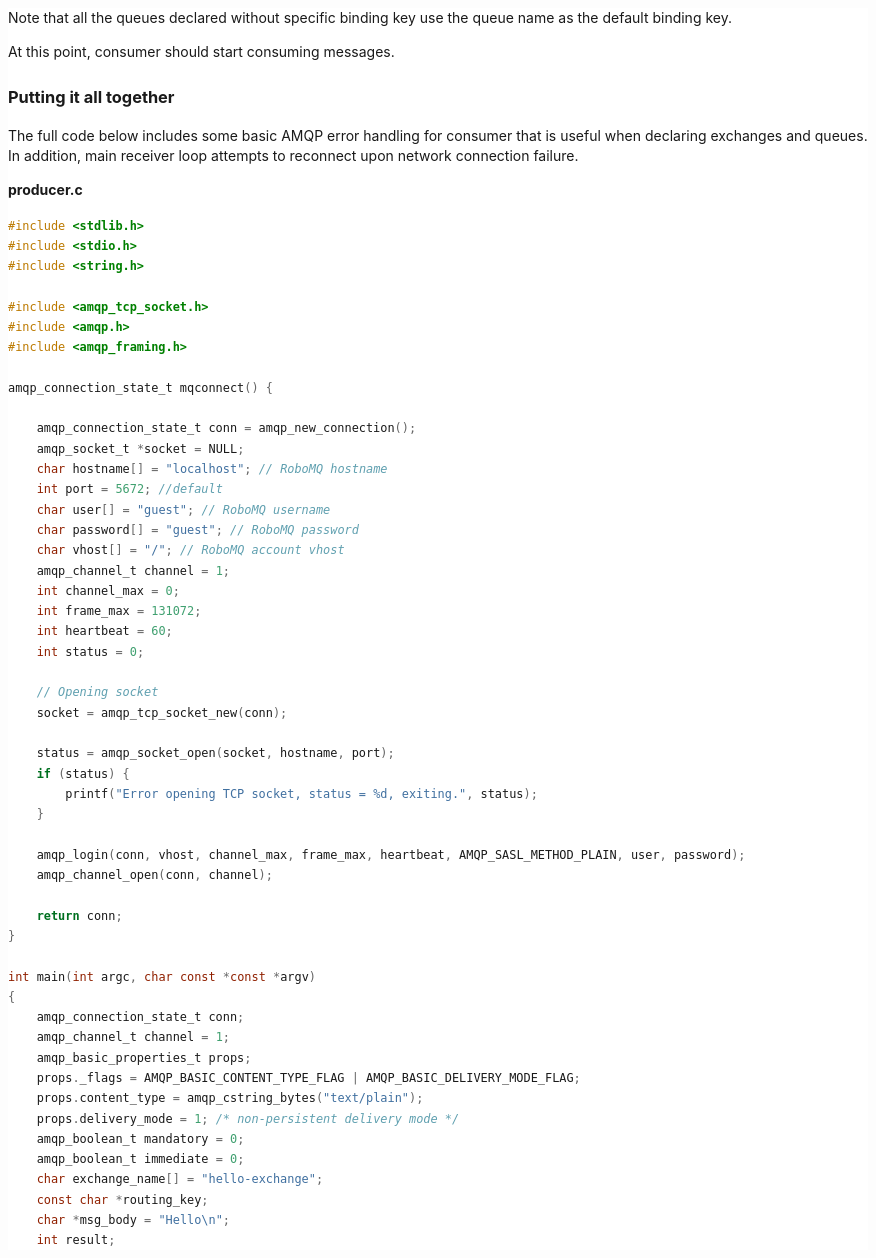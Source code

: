 Note that all the queues declared without specific binding key use the queue name as the default binding key.

At this point, consumer should start consuming messages.

### Putting it all together
The full code below includes some basic AMQP error handling for consumer that is useful when declaring exchanges and queues.  In addition, main receiver loop attempts to reconnect upon network connection failure.

**producer.c**

```c
#include <stdlib.h>
#include <stdio.h>
#include <string.h>
	
#include <amqp_tcp_socket.h>
#include <amqp.h>
#include <amqp_framing.h>
	
amqp_connection_state_t mqconnect() {
	
    amqp_connection_state_t conn = amqp_new_connection();
    amqp_socket_t *socket = NULL;
	char hostname[] = "localhost"; // RoboMQ hostname
	int port = 5672; //default
	char user[] = "guest"; // RoboMQ username
	char password[] = "guest"; // RoboMQ password
	char vhost[] = "/"; // RoboMQ account vhost
    amqp_channel_t channel = 1;
    int channel_max = 0;
    int frame_max = 131072;
    int heartbeat = 60;
    int status = 0;
	
    // Opening socket
    socket = amqp_tcp_socket_new(conn);
	
    status = amqp_socket_open(socket, hostname, port);
    if (status) {
        printf("Error opening TCP socket, status = %d, exiting.", status);
    }
	
    amqp_login(conn, vhost, channel_max, frame_max, heartbeat, AMQP_SASL_METHOD_PLAIN, user, password);
    amqp_channel_open(conn, channel);
	
    return conn;
}
	
int main(int argc, char const *const *argv)
{
    amqp_connection_state_t conn;
    amqp_channel_t channel = 1;
    amqp_basic_properties_t props;
    props._flags = AMQP_BASIC_CONTENT_TYPE_FLAG | AMQP_BASIC_DELIVERY_MODE_FLAG;
    props.content_type = amqp_cstring_bytes("text/plain");
    props.delivery_mode = 1; /* non-persistent delivery mode */
    amqp_boolean_t mandatory = 0;
    amqp_boolean_t immediate = 0;
    char exchange_name[] = "hello-exchange";
    const char *routing_key;
    char *msg_body = "Hello\n";
    int result;
```